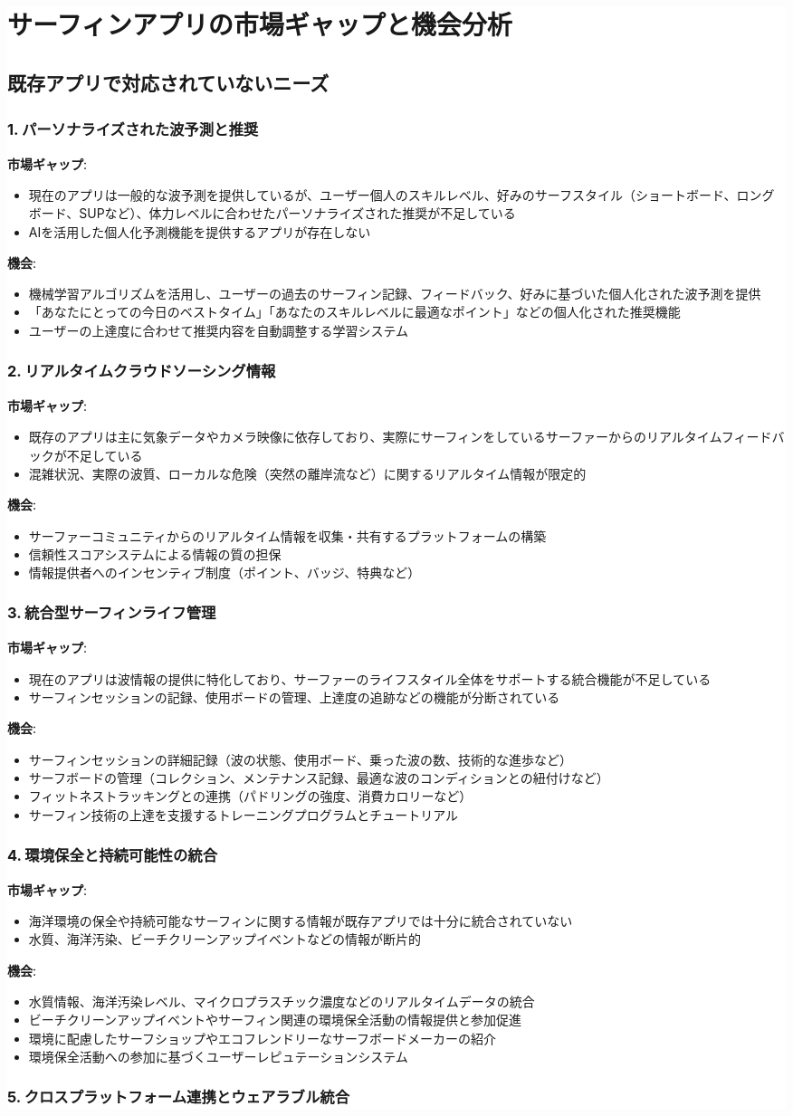 # サーフィンアプリの市場ギャップと機会分析

## 既存アプリで対応されていないニーズ

### 1. パーソナライズされた波予測と推奨

**市場ギャップ**:
- 現在のアプリは一般的な波予測を提供しているが、ユーザー個人のスキルレベル、好みのサーフスタイル（ショートボード、ロングボード、SUPなど）、体力レベルに合わせたパーソナライズされた推奨が不足している
- AIを活用した個人化予測機能を提供するアプリが存在しない

**機会**:
- 機械学習アルゴリズムを活用し、ユーザーの過去のサーフィン記録、フィードバック、好みに基づいた個人化された波予測を提供
- 「あなたにとっての今日のベストタイム」「あなたのスキルレベルに最適なポイント」などの個人化された推奨機能
- ユーザーの上達度に合わせて推奨内容を自動調整する学習システム

### 2. リアルタイムクラウドソーシング情報

**市場ギャップ**:
- 既存のアプリは主に気象データやカメラ映像に依存しており、実際にサーフィンをしているサーファーからのリアルタイムフィードバックが不足している
- 混雑状況、実際の波質、ローカルな危険（突然の離岸流など）に関するリアルタイム情報が限定的

**機会**:
- サーファーコミュニティからのリアルタイム情報を収集・共有するプラットフォームの構築
- 信頼性スコアシステムによる情報の質の担保
- 情報提供者へのインセンティブ制度（ポイント、バッジ、特典など）

### 3. 統合型サーフィンライフ管理

**市場ギャップ**:
- 現在のアプリは波情報の提供に特化しており、サーファーのライフスタイル全体をサポートする統合機能が不足している
- サーフィンセッションの記録、使用ボードの管理、上達度の追跡などの機能が分断されている

**機会**:
- サーフィンセッションの詳細記録（波の状態、使用ボード、乗った波の数、技術的な進歩など）
- サーフボードの管理（コレクション、メンテナンス記録、最適な波のコンディションとの紐付けなど）
- フィットネストラッキングとの連携（パドリングの強度、消費カロリーなど）
- サーフィン技術の上達を支援するトレーニングプログラムとチュートリアル

### 4. 環境保全と持続可能性の統合

**市場ギャップ**:
- 海洋環境の保全や持続可能なサーフィンに関する情報が既存アプリでは十分に統合されていない
- 水質、海洋汚染、ビーチクリーンアップイベントなどの情報が断片的

**機会**:
- 水質情報、海洋汚染レベル、マイクロプラスチック濃度などのリアルタイムデータの統合
- ビーチクリーンアップイベントやサーフィン関連の環境保全活動の情報提供と参加促進
- 環境に配慮したサーフショップやエコフレンドリーなサーフボードメーカーの紹介
- 環境保全活動への参加に基づくユーザーレピュテーションシステム

### 5. クロスプラットフォーム連携とウェアラブル統合
